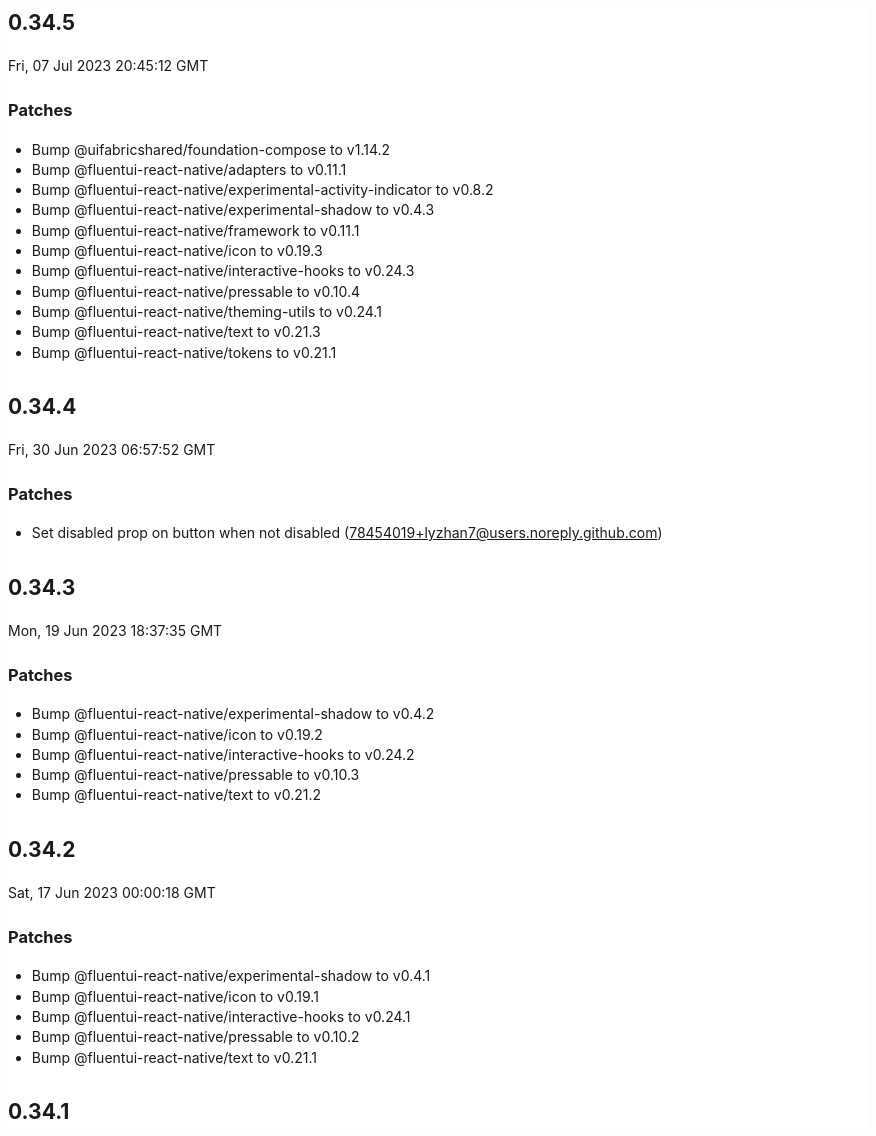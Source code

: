 ## 0.34.5

Fri, 07 Jul 2023 20:45:12 GMT

### Patches

- Bump @uifabricshared/foundation-compose to v1.14.2
- Bump @fluentui-react-native/adapters to v0.11.1
- Bump @fluentui-react-native/experimental-activity-indicator to v0.8.2
- Bump @fluentui-react-native/experimental-shadow to v0.4.3
- Bump @fluentui-react-native/framework to v0.11.1
- Bump @fluentui-react-native/icon to v0.19.3
- Bump @fluentui-react-native/interactive-hooks to v0.24.3
- Bump @fluentui-react-native/pressable to v0.10.4
- Bump @fluentui-react-native/theming-utils to v0.24.1
- Bump @fluentui-react-native/text to v0.21.3
- Bump @fluentui-react-native/tokens to v0.21.1

## 0.34.4

Fri, 30 Jun 2023 06:57:52 GMT

### Patches

- Set disabled prop on button when not disabled (78454019+lyzhan7@users.noreply.github.com)

## 0.34.3

Mon, 19 Jun 2023 18:37:35 GMT

### Patches

- Bump @fluentui-react-native/experimental-shadow to v0.4.2
- Bump @fluentui-react-native/icon to v0.19.2
- Bump @fluentui-react-native/interactive-hooks to v0.24.2
- Bump @fluentui-react-native/pressable to v0.10.3
- Bump @fluentui-react-native/text to v0.21.2

## 0.34.2

Sat, 17 Jun 2023 00:00:18 GMT

### Patches

- Bump @fluentui-react-native/experimental-shadow to v0.4.1
- Bump @fluentui-react-native/icon to v0.19.1
- Bump @fluentui-react-native/interactive-hooks to v0.24.1
- Bump @fluentui-react-native/pressable to v0.10.2
- Bump @fluentui-react-native/text to v0.21.1

## 0.34.1
